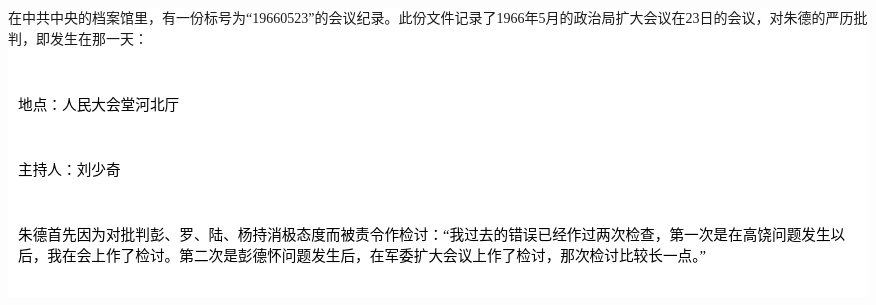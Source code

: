 <span
style="font-family: &quot;Verdana&quot;;">在中共中央的档案馆里，有一份标号为“19660523”的会议纪录。此份文件记录了1966年5月的政治局扩大会议在23日的会议，对朱德的严历批判，即发生在那一天：</span>

</div>

<div
style="color: black; direction: ltr; font-family: &quot;Arial&quot;; font-size: 11pt; height: 11pt; margin-bottom: 0; margin-left: 7.5pt; margin-right: 7.5pt; margin-top: 0; padding: 0;">

<span style="font-family: &quot;Verdana&quot;;"></span>

</div>

<div
style="color: black; direction: ltr; font-family: &quot;Arial&quot;; font-size: 11pt; margin-bottom: 0; margin-left: 7.5pt; margin-right: 7.5pt; margin-top: 0; padding: 0;">

<span
style="font-family: &quot;Verdana&quot;;">地点：人民大会堂河北厅</span>

</div>

<div
style="color: black; direction: ltr; font-family: &quot;Arial&quot;; font-size: 11pt; height: 11pt; margin-bottom: 0; margin-left: 7.5pt; margin-right: 7.5pt; margin-top: 0; padding: 0;">

<span style="font-family: &quot;Verdana&quot;;"></span>

</div>

<div
style="color: black; direction: ltr; font-family: &quot;Arial&quot;; font-size: 11pt; margin-bottom: 0; margin-left: 7.5pt; margin-right: 7.5pt; margin-top: 0; padding: 0;">

<span style="font-family: &quot;Verdana&quot;;">主持人：刘少奇</span>

</div>

<div
style="color: black; direction: ltr; font-family: &quot;Arial&quot;; font-size: 11pt; height: 11pt; margin-bottom: 0; margin-left: 7.5pt; margin-right: 7.5pt; margin-top: 0; padding: 0;">

<span style="font-family: &quot;Verdana&quot;;"></span>

</div>

<div
style="color: black; direction: ltr; font-family: &quot;Arial&quot;; font-size: 11pt; margin-bottom: 0; margin-left: 7.5pt; margin-right: 7.5pt; margin-top: 0; padding: 0;">

<span
style="font-family: &quot;Verdana&quot;;">朱德首先因为对批判彭、罗、陆、杨持消极态度而被责令作检讨：“我过去的错误已经作过两次检查，第一次是在高饶问题发生以后，我在会上作了检讨。第二次是彭德怀问题发生后，在军委扩大会议上作了检讨，那次检讨比较长一点。”</span>

</div>

<div
style="color: black; direction: ltr; font-family: &quot;Arial&quot;; font-size: 11pt; height: 11pt; margin-bottom: 0; margin-left: 7.5pt; margin-right: 7.5pt; margin-top: 0; padding: 0;">
